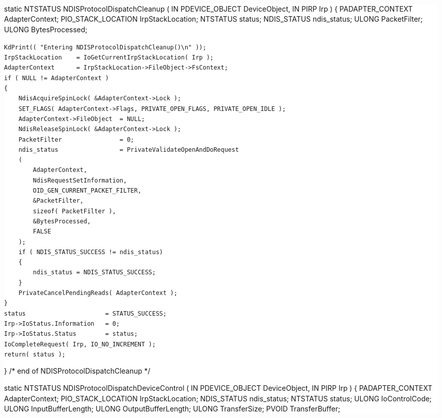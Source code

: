 static NTSTATUS NDISProtocolDispatchCleanup
(
    IN  PDEVICE_OBJECT  DeviceObject,
    IN  PIRP            Irp
)
{
    PADAPTER_CONTEXT    AdapterContext;
    PIO_STACK_LOCATION  IrpStackLocation;
    NTSTATUS            status;
    NDIS_STATUS         ndis_status;
    ULONG               PacketFilter;
    ULONG               BytesProcessed;

    KdPrint(( "Entering NDISProtocolDispatchCleanup()\n" ));
    IrpStackLocation    = IoGetCurrentIrpStackLocation( Irp );
    AdapterContext      = IrpStackLocation->FileObject->FsContext;
    if ( NULL != AdapterContext )
    {
        NdisAcquireSpinLock( &AdapterContext->Lock );
        SET_FLAGS( AdapterContext->Flags, PRIVATE_OPEN_FLAGS, PRIVATE_OPEN_IDLE );
        AdapterContext->FileObject  = NULL;
        NdisReleaseSpinLock( &AdapterContext->Lock );
        PacketFilter                = 0;
        ndis_status                 = PrivateValidateOpenAndDoRequest
        (
            AdapterContext,
            NdisRequestSetInformation,
            OID_GEN_CURRENT_PACKET_FILTER,
            &PacketFilter,
            sizeof( PacketFilter ),
            &BytesProcessed,
            FALSE
        );
        if ( NDIS_STATUS_SUCCESS != ndis_status)
        {
            ndis_status = NDIS_STATUS_SUCCESS;
        }
        PrivateCancelPendingReads( AdapterContext );
    }
    status                      = STATUS_SUCCESS;
    Irp->IoStatus.Information   = 0;
    Irp->IoStatus.Status        = status;
    IoCompleteRequest( Irp, IO_NO_INCREMENT );
    return( status );
}  /* end of NDISProtocolDispatchCleanup */

static NTSTATUS NDISProtocolDispatchDeviceControl
(
    IN  PDEVICE_OBJECT  DeviceObject,
    IN  PIRP            Irp
)
{
    PADAPTER_CONTEXT    AdapterContext;
    PIO_STACK_LOCATION  IrpStackLocation;
    NDIS_STATUS         ndis_status;
    NTSTATUS            status;
    ULONG               IoControlCode;
    ULONG               InputBufferLength;
    ULONG               OutputBufferLength;
    ULONG               TransferSize;
    PVOID               TransferBuffer;
